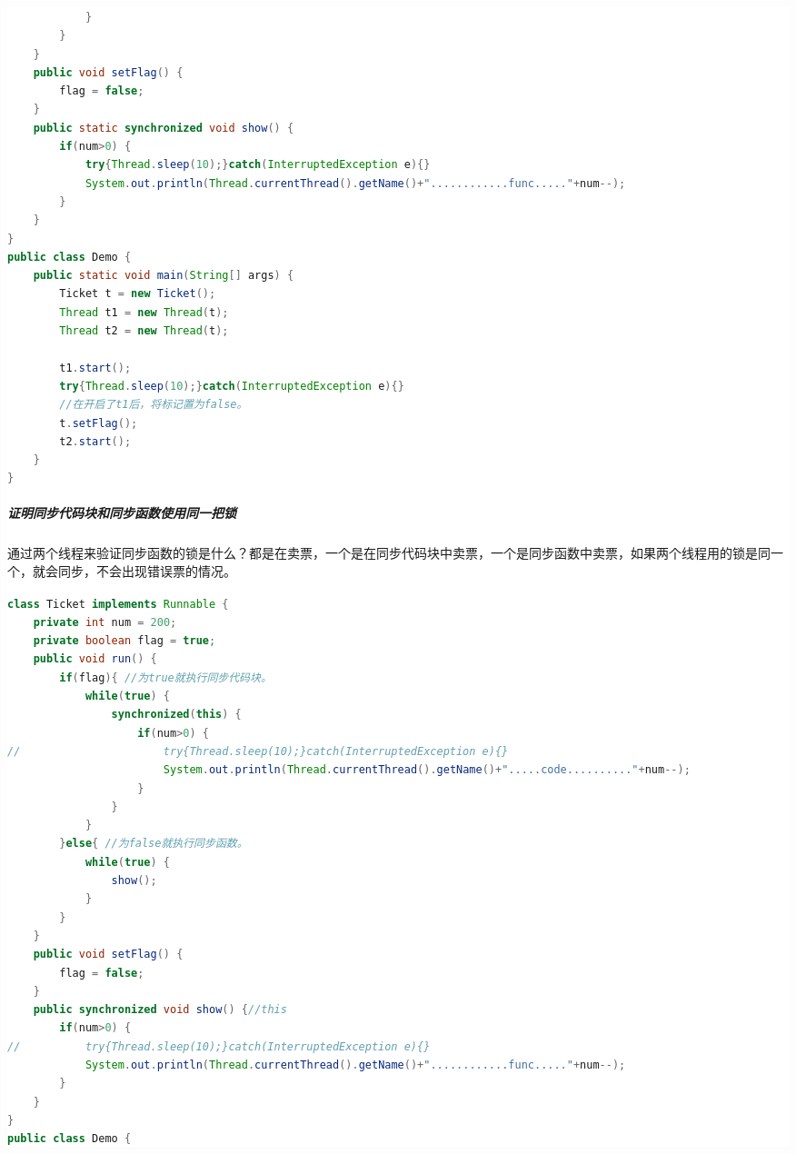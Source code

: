 ~~~java
			}
		}
	}
	public void setFlag() {
		flag = false;
	}
	public static synchronized void show() {
		if(num>0) {
			try{Thread.sleep(10);}catch(InterruptedException e){}
			System.out.println(Thread.currentThread().getName()+"............func....."+num--);
		}
	}
}
public class Demo {
	public static void main(String[] args) {
		Ticket t = new Ticket();
		Thread t1 = new Thread(t);
		Thread t2 = new Thread(t);
		
		t1.start();
		try{Thread.sleep(10);}catch(InterruptedException e){}
		//在开启了t1后，将标记置为false。
		t.setFlag();
		t2.start();
	}
}
~~~

##### 证明同步代码块和同步函数使用同一把锁

通过两个线程来验证同步函数的锁是什么？都是在卖票，一个是在同步代码块中卖票，一个是同步函数中卖票，如果两个线程用的锁是同一个，就会同步，不会出现错误票的情况。

~~~java
class Ticket implements Runnable {
	private int num = 200;
	private boolean flag = true;
	public void run() {
		if(flag){ //为true就执行同步代码块。
			while(true) {
				synchronized(this) {
					if(num>0) {
//						try{Thread.sleep(10);}catch(InterruptedException e){}
						System.out.println(Thread.currentThread().getName()+".....code.........."+num--);
					}
				}
			}
		}else{ //为false就执行同步函数。 
			while(true) {
				show();
			}
		}
	}
	public void setFlag() {
		flag = false;
	}
	public synchronized void show() {//this
		if(num>0) {
//			try{Thread.sleep(10);}catch(InterruptedException e){}
			System.out.println(Thread.currentThread().getName()+"............func....."+num--);
		}
	}
}
public class Demo {
~~~